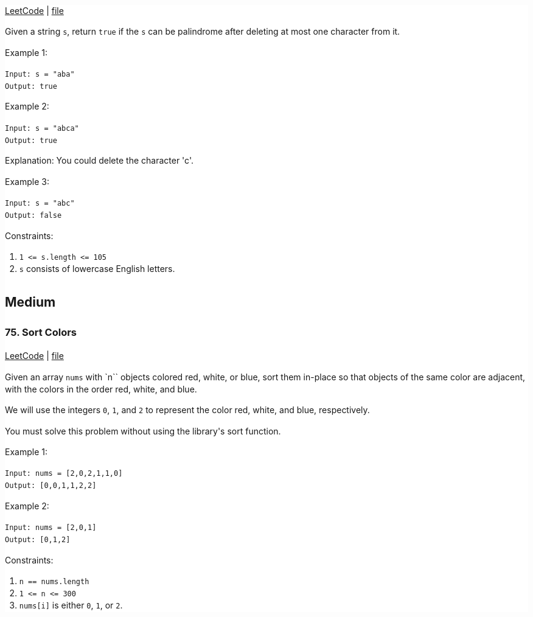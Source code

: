 [LeetCode](https://leetcode.com/problems/valid-palindrome-ii/) | [file](680.valid_palindrome_II.py)

Given a string `s`, return `true` if the `s` can be palindrome after deleting at most one character from it.

Example 1:
```
Input: s = "aba"
Output: true
```
Example 2:
```
Input: s = "abca"
Output: true
```
Explanation: You could delete the character 'c'.

Example 3:
```
Input: s = "abc"
Output: false
```

Constraints:

1. `1 <= s.length <= 105`
2. `s` consists of lowercase English letters.

## **Medium**

### **75. Sort Colors**

[LeetCode](https://leetcode.com/problems/sort-colors/) | [file](75.sort_colors.py)

Given an array `nums` with `n`` objects colored red, white, or blue, sort them in-place so that objects of the same color are adjacent, with the colors in the order red, white, and blue.

We will use the integers `0`, `1`, and `2` to represent the color red, white, and blue, respectively.

You must solve this problem without using the library's sort function.

Example 1:
```
Input: nums = [2,0,2,1,1,0]
Output: [0,0,1,1,2,2]
```

Example 2:
```
Input: nums = [2,0,1]
Output: [0,1,2]
```

Constraints:
1. `n == nums.length`
2. `1 <= n <= 300`
3. `nums[i]` is either `0`, `1`, or `2`.
